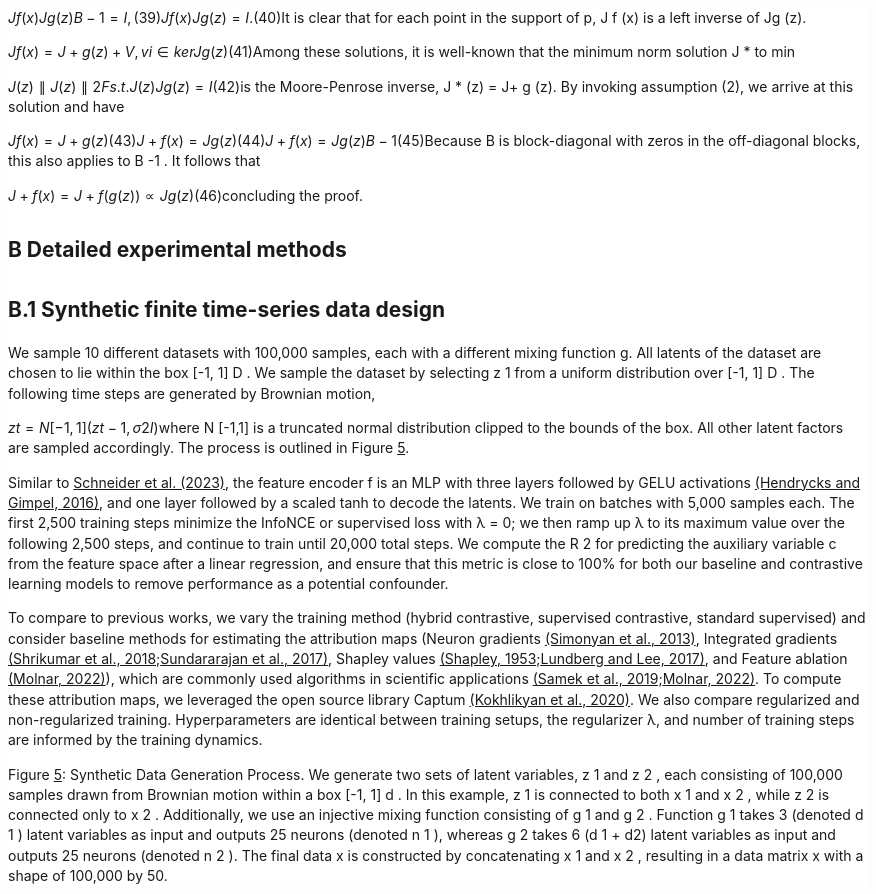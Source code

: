 $J f (x)J g (z)B -1 = I,(39)$$J f (x) Jg (z) = I.(40)$It is clear that for each point in the support of p, J f (x) is a left inverse of Jg (z).

$J f (x) = J+ g (z) + V, v i ∈ ker Jg (z)(41)$Among these solutions, it is well-known that the minimum norm solution J * to min

$J(z) ∥J(z)∥ 2 F s.t. J(z)J g (z) = I(42)$is the Moore-Penrose inverse, J * (z) = J+ g (z). By invoking assumption (2), we arrive at this solution and have

$J f (x) = J+ g (z)(43)$$J + f (x) = Jg (z)(44)$$J + f (x) = J g (z)B -1(45)$Because B is block-diagonal with zeros in the off-diagonal blocks, this also applies to B -1 . It follows that

$J + f (x) = J + f (g(z)) ∝ J g (z)(46)$concluding the proof.

## B Detailed experimental methods

## B.1 Synthetic finite time-series data design

We sample 10 different datasets with 100,000 samples, each with a different mixing function g. All latents of the dataset are chosen to lie within the box [-1, 1] D . We sample the dataset by selecting z 1 from a uniform distribution over [-1, 1] D . The following time steps are generated by Brownian motion,

$z t = N [-1,1] (z t-1 , σ 2 I)$where N [-1,1] is a truncated normal distribution clipped to the bounds of the box. All other latent factors are sampled accordingly. The process is outlined in Figure [5](#).

Similar to [Schneider et al. (2023)](#b10), the feature encoder f is an MLP with three layers followed by GELU activations [(Hendrycks and Gimpel, 2016)](#b21), and one layer followed by a scaled tanh to decode the latents. We train on batches with 5,000 samples each. The first 2,500 training steps minimize the InfoNCE or supervised loss with λ = 0; we then ramp up λ to its maximum value over the following 2,500 steps, and continue to train until 20,000 total steps. We compute the R 2 for predicting the auxiliary variable c from the feature space after a linear regression, and ensure that this metric is close to 100% for both our baseline and contrastive learning models to remove performance as a potential confounder.

To compare to previous works, we vary the training method (hybrid contrastive, supervised contrastive, standard supervised) and consider baseline methods for estimating the attribution maps (Neuron gradients [(Simonyan et al., 2013)](#b5), Integrated gradients [(Shrikumar et al., 2018;](#b22)[Sundararajan et al., 2017)](#b3), Shapley values [(Shapley, 1953;](#b23)[Lundberg and Lee, 2017)](#b6), and Feature ablation [(Molnar, 2022)](#b24)), which are commonly used algorithms in scientific applications [(Samek et al., 2019;](#b0)[Molnar, 2022)](#b24). To compute these attribution maps, we leveraged the open source library Captum [(Kokhlikyan et al., 2020)](#b25). We also compare regularized and non-regularized training. Hyperparameters are identical between training setups, the regularizer λ, and number of training steps are informed by the training dynamics.

Figure [5](#): Synthetic Data Generation Process. We generate two sets of latent variables, z 1 and z 2 , each consisting of 100,000 samples drawn from Brownian motion within a box [-1, 1] d . In this example, z 1 is connected to both x 1 and x 2 , while z 2 is connected only to x 2 . Additionally, we use an injective mixing function consisting of g 1 and g 2 . Function g 1 takes 3 (denoted d 1 ) latent variables as input and outputs 25 neurons (denoted n 1 ), whereas g 2 takes 6 (d 1 + d2) latent variables as input and outputs 25 neurons (denoted n 2 ). The final data x is constructed by concatenating x 1 and x 2 , resulting in a data matrix x with a shape of 100,000 by 50.
